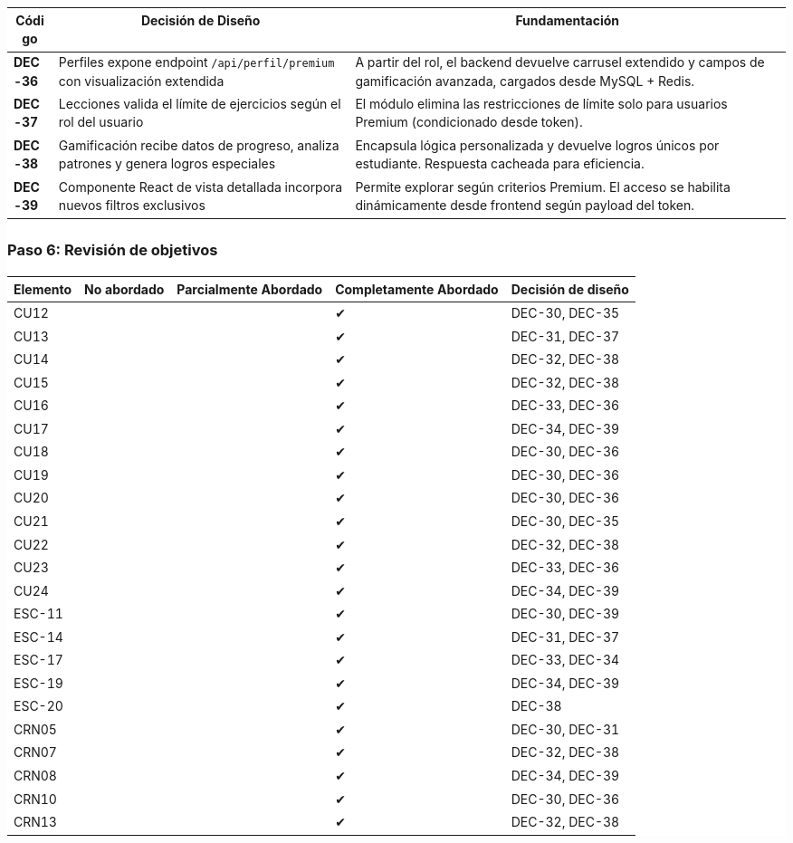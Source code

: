 | **Código** | **Decisión de Diseño**                                                                 | **Fundamentación**                                                                                                                                           |
|------------|----------------------------------------------------------------------------------------|--------------------------------------------------------------------------------------------------------------------------------------------------------------|
| **DEC-36** | Perfiles expone endpoint `/api/perfil/premium` con visualización extendida             | A partir del rol, el backend devuelve carrusel extendido y campos de gamificación avanzada, cargados desde MySQL + Redis.                                   |
| **DEC-37** | Lecciones valida el límite de ejercicios según el rol del usuario                     | El módulo elimina las restricciones de límite solo para usuarios Premium (condicionado desde token).                                                        |
| **DEC-38** | Gamificación recibe datos de progreso, analiza patrones y genera logros especiales    | Encapsula lógica personalizada y devuelve logros únicos por estudiante. Respuesta cacheada para eficiencia.                                                |
| **DEC-39** | Componente React de vista detallada incorpora nuevos filtros exclusivos               | Permite explorar según criterios Premium. El acceso se habilita dinámicamente desde frontend según payload del token.                                        |



### Paso 6: Revisión de objetivos

| **Elemento** | **No abordado** | **Parcialmente Abordado** | **Completamente Abordado** | **Decisión de diseño**              |
|--------------|------------------|---------------------------|----------------------------|-------------------------------------|
| CU12         |                  |                           | ✔                          | DEC-30, DEC-35                      |
| CU13         |                  |                           | ✔                          | DEC-31, DEC-37                      |
| CU14         |                  |                           | ✔                          | DEC-32, DEC-38                      |
| CU15         |                  |                           | ✔                          | DEC-32, DEC-38                      |
| CU16         |                  |                           | ✔                          | DEC-33, DEC-36                      |
| CU17         |                  |                           | ✔                          | DEC-34, DEC-39                      |
| CU18         |                  |                           | ✔                          | DEC-30, DEC-36                      |
| CU19         |                  |                           | ✔                          | DEC-30, DEC-36                      |
| CU20         |                  |                           | ✔                          | DEC-30, DEC-36                      |
| CU21         |                  |                           | ✔                          | DEC-30, DEC-35                      |
| CU22         |                  |                           | ✔                          | DEC-32, DEC-38                      |
| CU23         |                  |                           | ✔                          | DEC-33, DEC-36                      |
| CU24         |                  |                           | ✔                          | DEC-34, DEC-39                      |
| ESC-11       |                  |                           | ✔                          | DEC-30, DEC-39                      |
| ESC-14       |                  |                           | ✔                          | DEC-31, DEC-37                      |
| ESC-17       |                  |                           | ✔                          | DEC-33, DEC-34                      |
| ESC-19       |                  |                           | ✔                          | DEC-34, DEC-39                      |
| ESC-20       |                  |                           | ✔                          | DEC-38                              |
| CRN05        |                  |                           | ✔                          | DEC-30, DEC-31                      |
| CRN07        |                  |                           | ✔                          | DEC-32, DEC-38                      |
| CRN08        |                  |                           | ✔                          | DEC-34, DEC-39                      |
| CRN10        |                  |                           | ✔                          | DEC-30, DEC-36                      |
| CRN13        |                  |                           | ✔                          | DEC-32, DEC-38                      |
